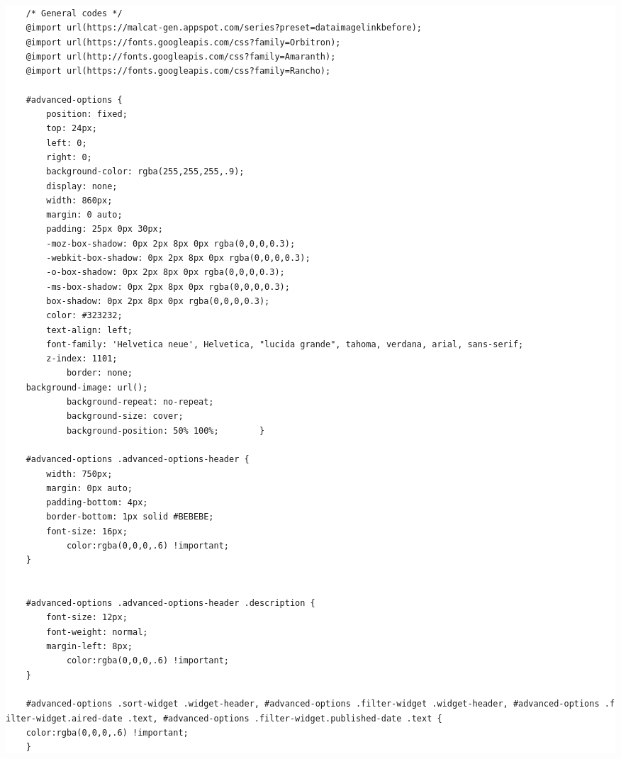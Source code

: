 

    
    
    
        /* General codes */
        @import url(https://malcat-gen.appspot.com/series?preset=dataimagelinkbefore);
        @import url(https://fonts.googleapis.com/css?family=Orbitron);
        @import url(http://fonts.googleapis.com/css?family=Amaranth);
        @import url(https://fonts.googleapis.com/css?family=Rancho);
        
        #advanced-options {
            position: fixed;
            top: 24px;
            left: 0;
            right: 0;
            background-color: rgba(255,255,255,.9);
            display: none;
            width: 860px;
            margin: 0 auto;
            padding: 25px 0px 30px;
            -moz-box-shadow: 0px 2px 8px 0px rgba(0,0,0,0.3);
            -webkit-box-shadow: 0px 2px 8px 0px rgba(0,0,0,0.3);
            -o-box-shadow: 0px 2px 8px 0px rgba(0,0,0,0.3);
            -ms-box-shadow: 0px 2px 8px 0px rgba(0,0,0,0.3);
            box-shadow: 0px 2px 8px 0px rgba(0,0,0,0.3);
            color: #323232;
            text-align: left;
            font-family: 'Helvetica neue', Helvetica, "lucida grande", tahoma, verdana, arial, sans-serif;
            z-index: 1101;
                border: none;
        background-image: url();
                background-repeat: no-repeat;
                background-size: cover;
                background-position: 50% 100%;        }
                
        #advanced-options .advanced-options-header {
            width: 750px;
            margin: 0px auto;
            padding-bottom: 4px;
            border-bottom: 1px solid #BEBEBE;
            font-size: 16px;
                color:rgba(0,0,0,.6) !important;
        }
        
        
        #advanced-options .advanced-options-header .description {
            font-size: 12px;
            font-weight: normal;
            margin-left: 8px;
                color:rgba(0,0,0,.6) !important;
        }
        
        #advanced-options .sort-widget .widget-header, #advanced-options .filter-widget .widget-header, #advanced-options .filter-widget.aired-date .text, #advanced-options .filter-widget.published-date .text {
        color:rgba(0,0,0,.6) !important;
        }
        